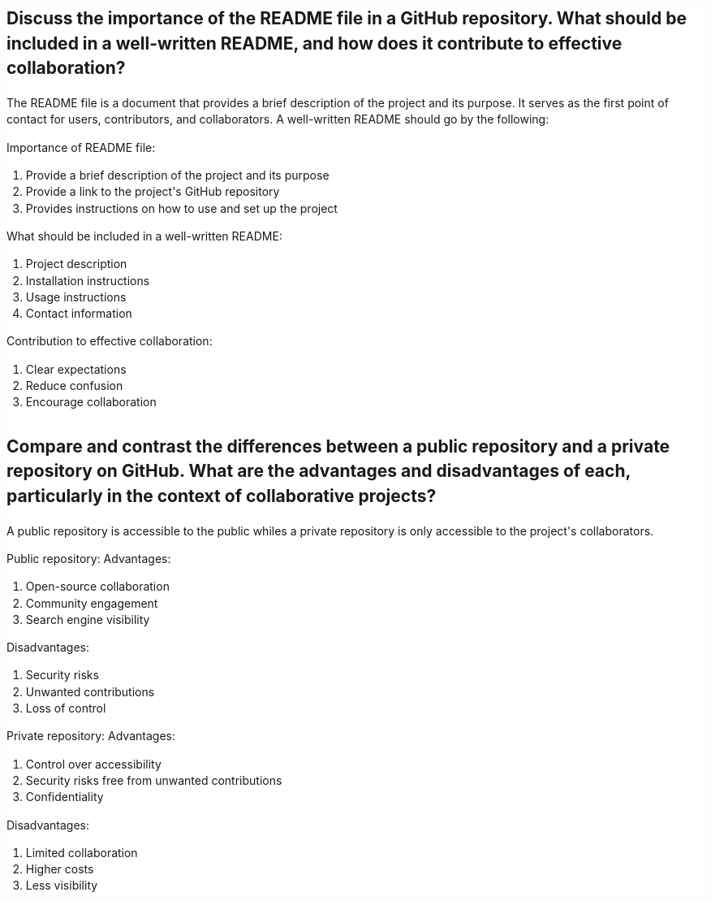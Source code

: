 ## Discuss the importance of the README file in a GitHub repository. What should be included in a well-written README, and how does it contribute to effective collaboration?

The README file is a document that provides a brief description of the project and its purpose. It serves as the first point of contact for users, contributors, and collaborators. A well-written README should go by the following:

Importance of README file:
 1. Provide a brief description of the project and its purpose
 2. Provide a link to the project's GitHub repository
 3. Provides instructions on how to use and set up the project

 What should be included in a well-written README:
 1. Project description
 2. Installation instructions
 3. Usage instructions
 4. Contact information

 Contribution to effective collaboration:
 1. Clear expectations
 2. Reduce confusion
 3. Encourage collaboration


## Compare and contrast the differences between a public repository and a private repository on GitHub. What are the advantages and disadvantages of each, particularly in the context of collaborative projects?

A public repository is accessible to the public whiles a private repository is only accessible to the project's collaborators.

Public repository:
Advantages:
1. Open-source collaboration
2. Community engagement
3. Search engine visibility

Disadvantages:
1. Security risks
2. Unwanted contributions
3. Loss of control

Private repository:
Advantages:
1. Control over accessibility
2. Security risks free from unwanted contributions
3. Confidentiality

Disadvantages:
1. Limited collaboration
2. Higher costs
3. Less visibility
